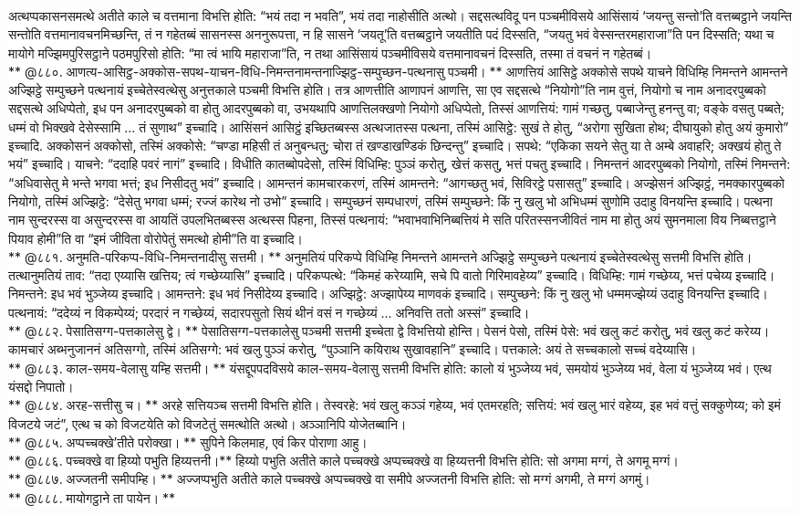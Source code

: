 अत्थप्पकासनसमत्थे अतीते काले च वत्तमाना विभत्ति होति: “भयं तदा न भवति”, भयं तदा नाहोसीति अत्थो। सद्दसत्थविदू पन पञ्चमीविसये आसिंसायं ‘जयन्तु सन्तो’ति वत्तब्बट्ठाने जयन्ति सन्तोति वत्तमानावचनमिच्छन्ति, तं न गहेतब्बं सासनस्स अननुरूपत्ता, न हि सासने ‘जयतू’ति वत्तब्बट्ठाने जयतीति पदं दिस्सति, “जयतु भवं वेस्सन्तरमहाराजा”ति पन दिस्सति; यथा च मायोगे मज्झिमपुरिसट्ठाने पठमपुरिसो होति: “मा त्वं भायि महाराजा”ति, न तथा आसिंसायं पञ्चमीविसये वत्तमानावचनं दिस्सति, तस्मा तं वचनं न गहेतब्बं।
<br>
** @८८०. आणत्य-आसिट्ठ-अक्कोस-सपथ-याचन-विधि-निमन्तनामन्तनाज्झिट्ठ-सम्पुच्छन-पत्थनासु पञ्चमी। **
आणत्तियं आसिट्ठे अक्कोसे सपथे याचने विधिम्हि निमन्तने आमन्तने अज्झिट्ठे सम्पुच्छने पत्थनायं इच्चेतेस्वत्थेसु अनुत्तकाले पञ्चमी विभत्ति होति। तत्र आणत्तीति आणापनं आणत्ति, सा एव सद्दसत्थे “नियोगो”ति नाम वुत्तं, नियोगो च नाम अनादरपुब्बको सद्दसत्थे अधिप्पेतो, इध पन अनादरपुब्बको वा होतु आदरपुब्बको वा, उभयथापि आणत्तिलक्खणो नियोगो अधिप्पेतो, तिस्सं आणत्तियं: गामं गच्छतु, पब्बाजेन्तु हनन्तु वा; वङ्के वसतु पब्बते; धम्मं वो भिक्खवे देसेस्सामि ... तं सुणाथ” इच्चादि। आसिंसनं आसिट्ठं इच्छितब्बस्स अत्थजातस्स पत्थना, तस्मिं आसिट्ठे: सुखं ते होतु, “अरोगा सुखिता होथ; दीघायुको होतु अयं कुमारो” इच्चादि. अक्कोसनं अक्कोसो, तस्मिं अक्कोसे: “चण्डा महिसी तं अनुबन्धतु; चोरा तं खण्डाखण्डिकं छिन्दन्तु” इच्चादि। सपथे: “एकिका सयने सेतु या ते अम्बे अवाहरि; अक्खयं होतु ते भयं” इच्चादि। याचने: “ददाहि पवरं नागं” इच्चादि। विधीति कातब्बोपदेसो, तस्मिं विधिम्हि: पुञ्ञं करोतु, खेत्तं कसतु, भत्तं पचतु इच्चादि। निमन्तनं आदरपुब्बको नियोगो, तस्मिं निमन्तने: “अधिवासेतु मे भन्ते भगवा भत्तं; इध निसीदतु भवं” इच्चादि। आमन्तनं कामचारकरणं, तस्मिं आमन्तने: “आगच्छतु भवं, सिविरट्ठे पसासतु” इच्चादि। अज्झेसनं अज्झिट्ठं, नमक्कारपुब्बको नियोगो, तस्मिं अज्झिट्ठे: “देसेतु भगवा धम्मं; रज्जं कारेथ नो उभो” इच्चादि। सम्पुच्छनं सम्पधारणं, तस्मिं सम्पुच्छने: किं नु खलु भो अभिधम्मं सुणोमि उदाहु विनयन्ति इच्चादि। पत्थना नाम सुन्दरस्स वा असुन्दरस्स वा आयतिं उपलभितब्बस्स अत्थस्स पिहना, तिस्सं पत्थनायं: “भवाभवाभिनिब्बत्तियं मे सति परितस्सनजीवितं नाम मा होतु अयं सुमनमाला विय निब्बत्तट्ठाने पियाव होमी”ति वा “इमं जीविता वोरोपेतुं समत्थो होमी”ति वा इच्चादि।
<br>
** @८८१. अनुमति-परिकप्प-विधि-निमन्तनादीसु सत्तमी। **
अनुमतियं परिकप्पे विधिम्हि निमन्तने आमन्तने अज्झिट्ठे सम्पुच्छने पत्थनायं इच्चेतेस्वत्थेसु सत्तमी विभत्ति होति। तत्थानुमतियं ताव: “तदा एय्यासि खत्तिय; त्वं गच्छेय्यासि” इच्चादि। परिकप्पत्थे: “किमहं करेय्यामि, सचे पि वातो गिरिमावहेय्य” इच्चादि। विधिम्हि: गामं गच्छेय्य, भत्तं पचेय्य इच्चादि। निमन्तने: इध भवं भुञ्जेय्य इच्चादि। आमन्तने: इध भवं निसीदेय्य इच्चादि। अज्झिट्ठे: अज्झापेय्य माणवकं इच्चादि। सम्पुच्छने: किं नु खलु भो धम्ममज्झेय्यं उदाहु विनयन्ति इच्चादि। पत्थनायं: “ददेय्यं न विकम्पेय्यं; परदारं न गच्छेय्यं, सदारपसुतो सियं थीनं वसं न गच्छेय्यं ... अनिवत्ति ततो अस्सं” इच्चादि।
<br>
** @८८२. पेसातिसग्ग-पत्तकालेसु द्वे। **
पेसातिसग्ग-पत्तकालेसु पञ्चमी सत्तमी इच्चेता द्वे विभत्तियो होन्ति। पेसनं पेसो, तस्मिं पेसे: भवं खलु कटं करोतु, भवं खलु कटं करेय्य। कामचारं अब्भनुजाननं अतिसग्गो, तस्मिं अतिसग्गे: भवं खलु पुञ्ञं करोतु, “पुञ्ञानि कयिराथ सुखावहानि” इच्चादि। पत्तकाले: अयं ते सच्चकालो सच्चं वदेय्यासि।
<br>
** @८८३. काल-समय-वेलासु यम्हि सत्तमी। **
यंसद्दूपपदविसये काल-समय-वेलासु सत्तमी विभत्ति होति: कालो यं भुञ्जेय्य भवं, समयोयं भुञ्जेय्य भवं, वेला यं भुञ्जेय्य भवं। एत्थ यंसद्दो निपातो।
<br>
** @८८४. अरह-सत्तीसु च। **
अरहे सत्तियञ्च सत्तमी विभत्ति होति। तेस्वरहे: भवं खलु कञ्ञं गहेय्य, भवं एतमरहति; सत्तियं: भवं खलु भारं वहेय्य, इह भवं वत्तुं सक्कुणेय्य; को इमं विजटये जटं”, एत्थ च को विजटयेति को विजटेतुं समत्थोति अत्थो। अञ्ञानिपि योजेतब्बानि।
<br>
** @८८५. अप्पच्चक्खे’तीते परोक्खा। **
सुपिने किलमाह, एवं किर पोराणा आहु।
<br>
** @८८६. पच्चक्खे वा हिय्यो पभुति हिय्यत्तनी।**
हिय्यो पभुति अतीते काले पच्चक्खे अप्पच्चक्खे वा हिय्यत्तनी विभत्ति होति: सो अगमा मग्गं, ते अगमू मग्गं।
<br>
** @८८७. अज्जतनी समीपम्हि। **
अज्जप्पभुति अतीते काले पच्चक्खे अप्पच्चक्खे वा समीपे अज्जतनी विभत्ति होति: सो मग्गं अगमी, ते मग्गं अगमुं।
<br>
** @८८८. मायोगट्ठाने ता पायेन। **
